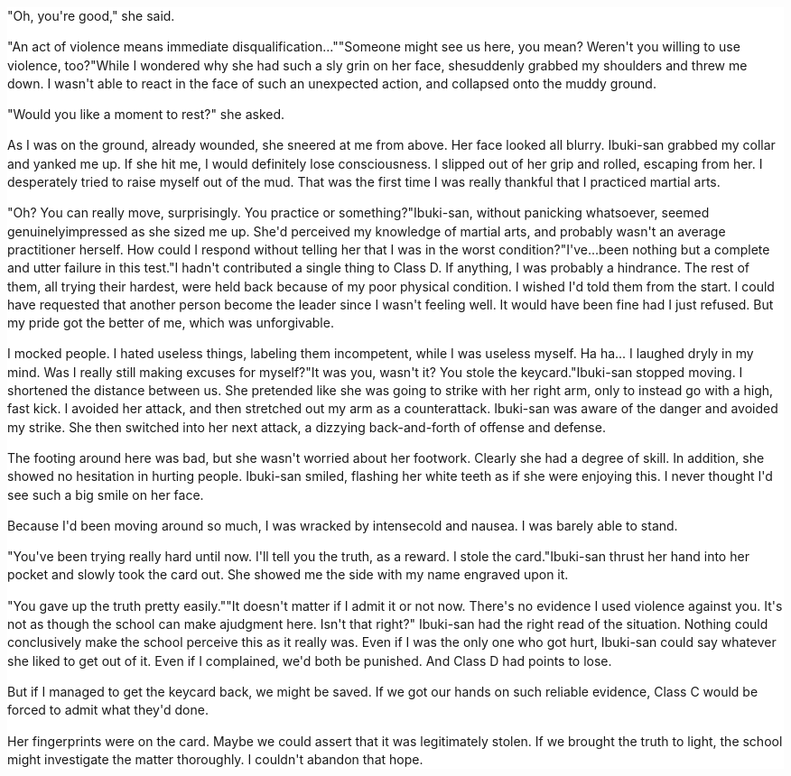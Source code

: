"Oh, you're good," she said.

"An act of violence means immediate disqualification...""Someone might see us here, you mean? Weren't you willing to use violence, too?"While I wondered why she had such a sly grin on her face, shesuddenly grabbed my shoulders and threw me down. I wasn't able to react in the face of such an unexpected action, and collapsed onto the muddy ground.

"Would you like a moment to rest?" she asked.

As I was on the ground, already wounded, she sneered at me from above. Her face looked all blurry. Ibuki-san grabbed my collar and yanked me up. If she hit me, I would definitely lose consciousness. I slipped out of her grip and rolled, escaping from her. I desperately tried to raise myself out of the mud. That was the first time I was really thankful that I practiced martial arts.

"Oh? You can really move, surprisingly. You practice or something?"Ibuki-san, without panicking whatsoever, seemed genuinelyimpressed as she sized me up. She'd perceived my knowledge of martial arts, and probably wasn't an average practitioner herself. How could I respond without telling her that I was in the worst condition?"I've...been nothing but a complete and utter failure in this test."I hadn't contributed a single thing to Class D. If anything, I was probably a hindrance. The rest of them, all trying their hardest, were held back because of my poor physical condition. I wished I'd told them from the start. I could have requested that another person become the leader since I wasn't feeling well. It would have been fine had I just refused. But my pride got the better of me, which was unforgivable.

I mocked people. I hated useless things, labeling them incompetent, while I was useless myself. Ha ha... I laughed dryly in my mind. Was I really still making excuses for myself?"It was you, wasn't it? You stole the keycard."Ibuki-san stopped moving. I shortened the distance between us. She pretended like she was going to strike with her right arm, only to instead go with a high, fast kick. I avoided her attack, and then stretched out my arm as a counterattack. Ibuki-san was aware of the danger and avoided my strike. She then switched into her next attack, a dizzying back-and-forth of offense and defense.

The footing around here was bad, but she wasn't worried about her footwork. Clearly she had a degree of skill. In addition, she showed no hesitation in hurting people. Ibuki-san smiled, flashing her white teeth as if she were enjoying this. I never thought I'd see such a big smile on her face.

Because I'd been moving around so much, I was wracked by intensecold and nausea. I was barely able to stand.

"You've been trying really hard until now. I'll tell you the truth, as a reward. I stole the card."Ibuki-san thrust her hand into her pocket and slowly took the card out. She showed me the side with my name engraved upon it.

"You gave up the truth pretty easily.""It doesn't matter if I admit it or not now. There's no evidence I used violence against you. It's not as though the school can make ajudgment here. Isn't that right?" Ibuki-san had the right read of the situation. Nothing could conclusively make the school perceive this as it really was. Even if I was the only one who got hurt, Ibuki-san could say whatever she liked to get out of it. Even if I complained, we'd both be punished. And Class D had points to lose.

But if I managed to get the keycard back, we might be saved. If we got our hands on such reliable evidence, Class C would be forced to admit what they'd done.

Her fingerprints were on the card. Maybe we could assert that it was legitimately stolen. If we brought the truth to light, the school might investigate the matter thoroughly. I couldn't abandon that hope.
